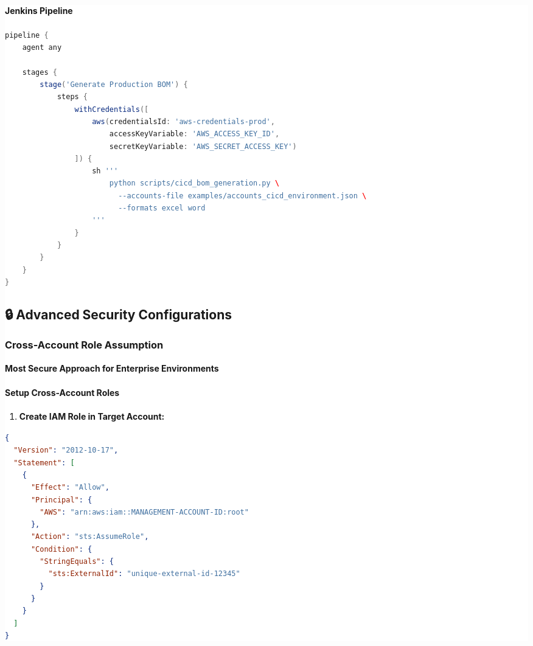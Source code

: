 #### Jenkins Pipeline
```groovy
pipeline {
    agent any
    
    stages {
        stage('Generate Production BOM') {
            steps {
                withCredentials([
                    aws(credentialsId: 'aws-credentials-prod', 
                        accessKeyVariable: 'AWS_ACCESS_KEY_ID',
                        secretKeyVariable: 'AWS_SECRET_ACCESS_KEY')
                ]) {
                    sh '''
                        python scripts/cicd_bom_generation.py \
                          --accounts-file examples/accounts_cicd_environment.json \
                          --formats excel word
                    '''
                }
            }
        }
    }
}
```

## 🔒 Advanced Security Configurations

### Cross-Account Role Assumption

**Most Secure Approach for Enterprise Environments**

#### Setup Cross-Account Roles
1. **Create IAM Role in Target Account:**
```json
{
  "Version": "2012-10-17",
  "Statement": [
    {
      "Effect": "Allow",
      "Principal": {
        "AWS": "arn:aws:iam::MANAGEMENT-ACCOUNT-ID:root"
      },
      "Action": "sts:AssumeRole",
      "Condition": {
        "StringEquals": {
          "sts:ExternalId": "unique-external-id-12345"
        }
      }
    }
  ]
}
```
